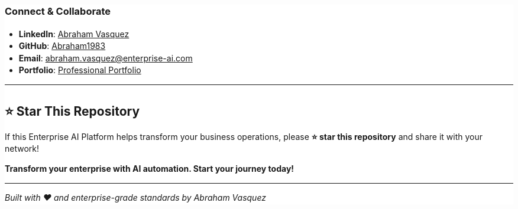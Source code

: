 ### Connect & Collaborate
- **LinkedIn**: [Abraham Vasquez](https://linkedin.com/in/abraham-vasquez)
- **GitHub**: [Abraham1983](https://github.com/Abraham1983)
- **Email**: abraham.vasquez@enterprise-ai.com
- **Portfolio**: [Professional Portfolio](https://abrahamvasquez.dev)

---

## ⭐ Star This Repository

If this Enterprise AI Platform helps transform your business operations, please **⭐ star this repository** and share it with your network!

**Transform your enterprise with AI automation. Start your journey today!**

---

*Built with ❤️ and enterprise-grade standards by Abraham Vasquez*